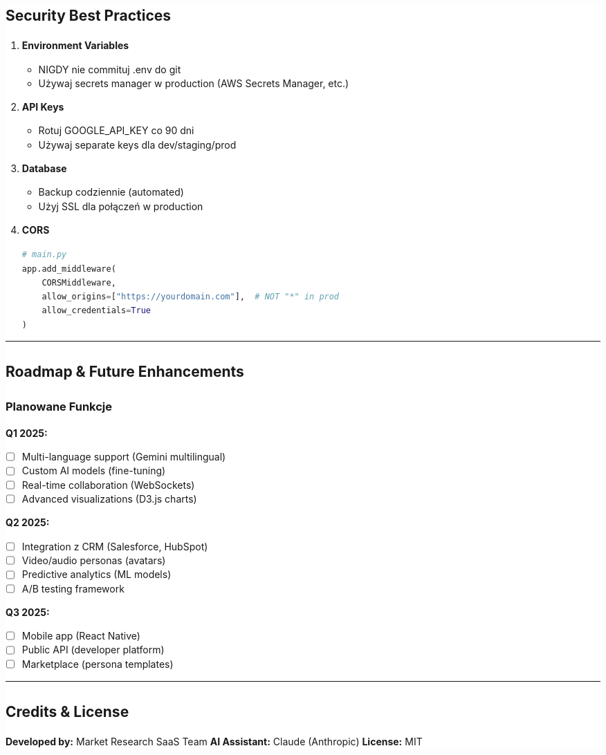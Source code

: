 
## Security Best Practices

1. **Environment Variables**
   - NIGDY nie commituj .env do git
   - Używaj secrets manager w production (AWS Secrets Manager, etc.)

2. **API Keys**
   - Rotuj GOOGLE_API_KEY co 90 dni
   - Używaj separate keys dla dev/staging/prod

3. **Database**
   - Backup codziennie (automated)
   - Użyj SSL dla połączeń w production

4. **CORS**
   ```python
   # main.py
   app.add_middleware(
       CORSMiddleware,
       allow_origins=["https://yourdomain.com"],  # NOT "*" in prod
       allow_credentials=True
   )
   ```

---

## Roadmap & Future Enhancements

### Planowane Funkcje

**Q1 2025:**
- [ ] Multi-language support (Gemini multilingual)
- [ ] Custom AI models (fine-tuning)
- [ ] Real-time collaboration (WebSockets)
- [ ] Advanced visualizations (D3.js charts)

**Q2 2025:**
- [ ] Integration z CRM (Salesforce, HubSpot)
- [ ] Video/audio personas (avatars)
- [ ] Predictive analytics (ML models)
- [ ] A/B testing framework

**Q3 2025:**
- [ ] Mobile app (React Native)
- [ ] Public API (developer platform)
- [ ] Marketplace (persona templates)

---

## Credits & License

**Developed by:** Market Research SaaS Team
**AI Assistant:** Claude (Anthropic)
**License:** MIT
